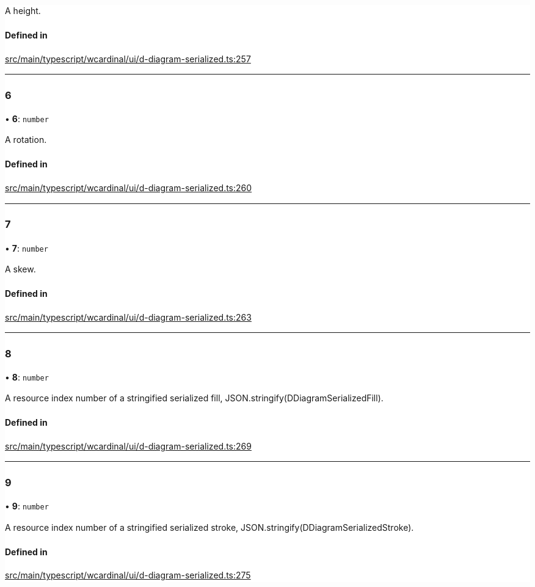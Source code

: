 A height.

#### Defined in

[src/main/typescript/wcardinal/ui/d-diagram-serialized.ts:257](https://github.com/winter-cardinal/winter-cardinal-ui/blob/v0.155.0/src/main/typescript/wcardinal/ui/d-diagram-serialized.ts#L257)

___

### 6

• **6**: `number`

A rotation.

#### Defined in

[src/main/typescript/wcardinal/ui/d-diagram-serialized.ts:260](https://github.com/winter-cardinal/winter-cardinal-ui/blob/v0.155.0/src/main/typescript/wcardinal/ui/d-diagram-serialized.ts#L260)

___

### 7

• **7**: `number`

A skew.

#### Defined in

[src/main/typescript/wcardinal/ui/d-diagram-serialized.ts:263](https://github.com/winter-cardinal/winter-cardinal-ui/blob/v0.155.0/src/main/typescript/wcardinal/ui/d-diagram-serialized.ts#L263)

___

### 8

• **8**: `number`

A resource index number of a stringified serialized fill,
JSON.stringify(DDiagramSerializedFill).

#### Defined in

[src/main/typescript/wcardinal/ui/d-diagram-serialized.ts:269](https://github.com/winter-cardinal/winter-cardinal-ui/blob/v0.155.0/src/main/typescript/wcardinal/ui/d-diagram-serialized.ts#L269)

___

### 9

• **9**: `number`

A resource index number of a stringified serialized stroke,
JSON.stringify(DDiagramSerializedStroke).

#### Defined in

[src/main/typescript/wcardinal/ui/d-diagram-serialized.ts:275](https://github.com/winter-cardinal/winter-cardinal-ui/blob/v0.155.0/src/main/typescript/wcardinal/ui/d-diagram-serialized.ts#L275)
